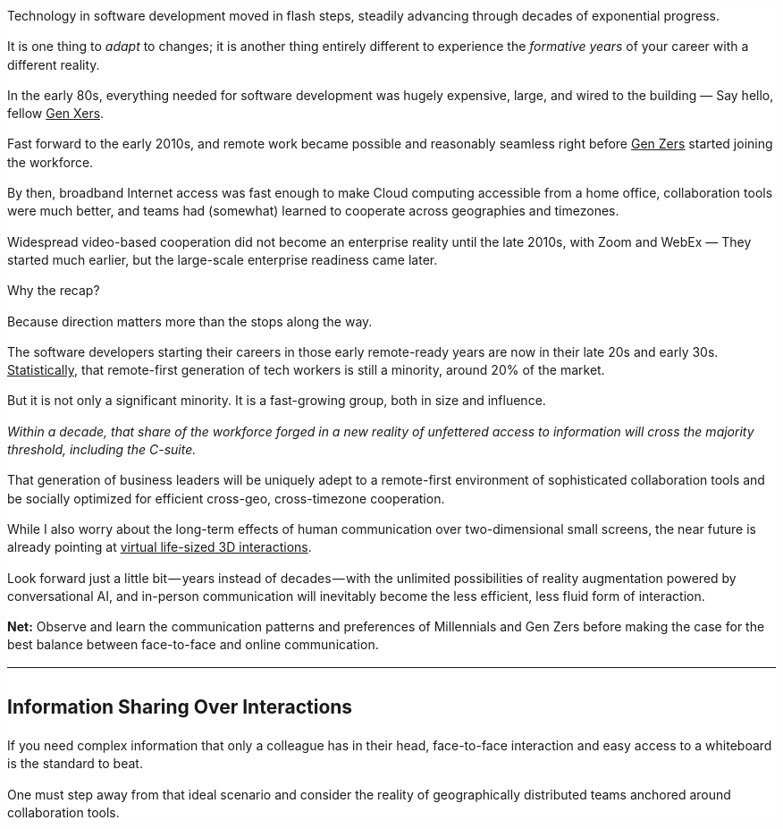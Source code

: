 Technology in software development moved in flash steps, steadily advancing through decades of exponential progress.

It is one thing to _adapt_ to changes; it is another thing entirely different to experience the _formative years_ of your career with a different reality.

In the early 80s, everything needed for software development was hugely expensive, large, and wired to the building — Say hello, fellow [Gen Xers](https://en.wikipedia.org/wiki/Generation_X).

Fast forward to the early 2010s, and remote work became possible and reasonably seamless right before [Gen Zers](https://en.wikipedia.org/wiki/Generation_Z) started joining the workforce.

By then, broadband Internet access was fast enough to make Cloud computing accessible from a home office, collaboration tools were much better, and teams had (somewhat) learned to cooperate across geographies and timezones.

Widespread video-based cooperation did not become an enterprise reality until the late 2010s, with Zoom and WebEx — They started much earlier, but the large-scale enterprise readiness came later.

Why the recap?

Because direction matters more than the stops along the way.

The software developers starting their careers in those early remote-ready years are now in their late 20s and early 30s. [Statistically](https://www.zippia.com/software-engineer-jobs/demographics/#age-statistics), that remote-first generation of tech workers is still a minority, around 20% of the market.

But it is not only a significant minority. It is a fast-growing group, both in size and influence.

_Within a decade, that share of the workforce forged in a new reality of unfettered access to information will cross the majority threshold, including the C-suite._

That generation of business leaders will be uniquely adept to a remote-first environment of sophisticated collaboration tools and be socially optimized for efficient cross-geo, cross-timezone cooperation.

While I also worry about the long-term effects of human communication over two-dimensional small screens, the near future is already pointing at [virtual life-sized 3D interactions](https://blog.google/technology/research/project-starline/).

Look forward just a little bit — years instead of decades — with the unlimited possibilities of reality augmentation powered by conversational AI, and in-person communication will inevitably become the less efficient, less fluid form of interaction.

**Net:** Observe and learn the communication patterns and preferences of Millennials and Gen Zers before making the case for the best balance between face-to-face and online communication.

---

## Information Sharing Over Interactions

If you need complex information that only a colleague has in their head, face-to-face interaction and easy access to a whiteboard is the standard to beat.

One must step away from that ideal scenario and consider the reality of geographically distributed teams anchored around collaboration tools.
